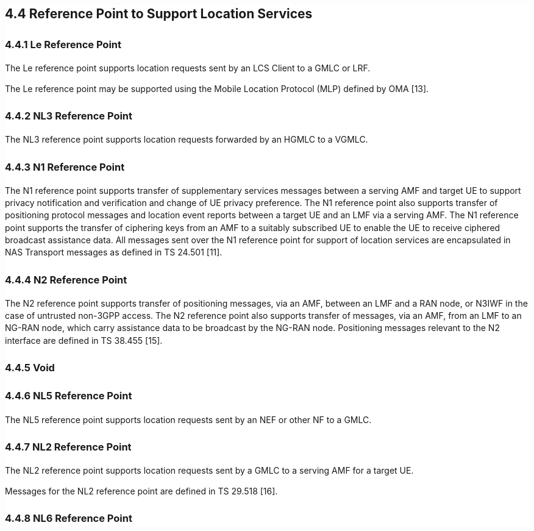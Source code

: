 4.4 Reference Point to Support Location Services
------------------------------------------------

### 4.4.1 Le Reference Point

The Le reference point supports location requests sent by an LCS Client
to a GMLC or LRF.

The Le reference point may be supported using the Mobile Location
Protocol (MLP) defined by OMA \[13\].

### 4.4.2 NL3 Reference Point

The NL3 reference point supports location requests forwarded by an HGMLC
to a VGMLC.

### 4.4.3 N1 Reference Point

The N1 reference point supports transfer of supplementary services
messages between a serving AMF and target UE to support privacy
notification and verification and change of UE privacy preference. The
N1 reference point also supports transfer of positioning protocol
messages and location event reports between a target UE and an LMF via a
serving AMF. The N1 reference point supports the transfer of ciphering
keys from an AMF to a suitably subscribed UE to enable the UE to receive
ciphered broadcast assistance data. All messages sent over the N1
reference point for support of location services are encapsulated in NAS
Transport messages as defined in TS 24.501 \[11\].

### 4.4.4 N2 Reference Point

The N2 reference point supports transfer of positioning messages, via an
AMF, between an LMF and a RAN node, or N3IWF in the case of untrusted
non-3GPP access. The N2 reference point also supports transfer of
messages, via an AMF, from an LMF to an NG-RAN node, which carry
assistance data to be broadcast by the NG-RAN node. Positioning messages
relevant to the N2 interface are defined in TS 38.455 \[15\].

### 4.4.5 Void

### 4.4.6 NL5 Reference Point

The NL5 reference point supports location requests sent by an NEF or
other NF to a GMLC.

### 4.4.7 NL2 Reference Point

The NL2 reference point supports location requests sent by a GMLC to a
serving AMF for a target UE.

Messages for the NL2 reference point are defined in TS 29.518 \[16\].

### 4.4.8 NL6 Reference Point
